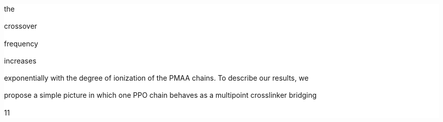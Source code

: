 the

crossover

frequency

increases

 exponentially with the degree of ionization of the PMAA chains. To describe our results, we

 propose a simple picture in which one PPO chain behaves as a multipoint crosslinker bridging

 11









































































